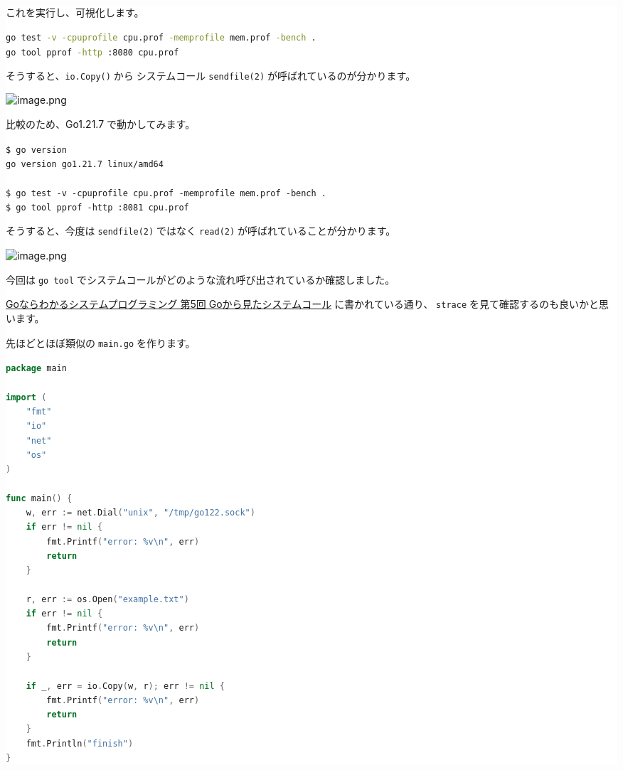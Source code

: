 これを実行し、可視化します。

```sh
go test -v -cpuprofile cpu.prof -memprofile mem.prof -bench .
go tool pprof -http :8080 cpu.prof
```

そうすると、`io.Copy()` から システムコール `sendfile(2)` が呼ばれているのが分かります。

<img src="/images/20240214a/image.png" alt="image.png" width="1200" height="644" loading="lazy">

比較のため、Go1.21.7 で動かしてみます。

```
$ go version
go version go1.21.7 linux/amd64

$ go test -v -cpuprofile cpu.prof -memprofile mem.prof -bench .
$ go tool pprof -http :8081 cpu.prof
```

そうすると、今度は `sendfile(2)` ではなく `read(2)` が呼ばれていることが分かります。

<img src="/images/20240214a/image_2.png" alt="image.png" width="1200" height="772" loading="lazy">

今回は `go tool` でシステムコールがどのような流れ呼び出されているか確認しました。

[Goならわかるシステムプログラミング 第5回 Goから見たシステムコール](https://ascii.jp/elem/000/001/267/1267477/2/) に書かれている通り、 `strace` を見て確認するのも良いかと思います。

先ほどとほぼ類似の `main.go` を作ります。

```go
package main

import (
	"fmt"
	"io"
	"net"
	"os"
)

func main() {
	w, err := net.Dial("unix", "/tmp/go122.sock")
	if err != nil {
		fmt.Printf("error: %v\n", err)
		return
	}

	r, err := os.Open("example.txt")
	if err != nil {
		fmt.Printf("error: %v\n", err)
		return
	}

	if _, err = io.Copy(w, r); err != nil {
		fmt.Printf("error: %v\n", err)
		return
	}
	fmt.Println("finish")
}
```
